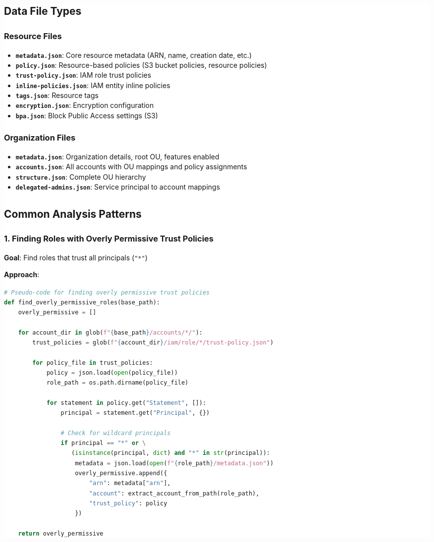 ## Data File Types

### Resource Files

- **`metadata.json`**: Core resource metadata (ARN, name, creation date, etc.)
- **`policy.json`**: Resource-based policies (S3 bucket policies, resource policies)
- **`trust-policy.json`**: IAM role trust policies
- **`inline-policies.json`**: IAM entity inline policies
- **`tags.json`**: Resource tags
- **`encryption.json`**: Encryption configuration
- **`bpa.json`**: Block Public Access settings (S3)

### Organization Files

- **`metadata.json`**: Organization details, root OU, features enabled
- **`accounts.json`**: All accounts with OU mappings and policy assignments
- **`structure.json`**: Complete OU hierarchy
- **`delegated-admins.json`**: Service principal to account mappings

## Common Analysis Patterns

### 1. Finding Roles with Overly Permissive Trust Policies

**Goal**: Find roles that trust all principals (`"*"`)

**Approach**:

```python
# Pseudo-code for finding overly permissive trust policies
def find_overly_permissive_roles(base_path):
    overly_permissive = []

    for account_dir in glob(f"{base_path}/accounts/*/"):
        trust_policies = glob(f"{account_dir}/iam/role/*/trust-policy.json")

        for policy_file in trust_policies:
            policy = json.load(open(policy_file))
            role_path = os.path.dirname(policy_file)

            for statement in policy.get("Statement", []):
                principal = statement.get("Principal", {})

                # Check for wildcard principals
                if principal == "*" or \
                   (isinstance(principal, dict) and "*" in str(principal)):
                    metadata = json.load(open(f"{role_path}/metadata.json"))
                    overly_permissive.append({
                        "arn": metadata["arn"],
                        "account": extract_account_from_path(role_path),
                        "trust_policy": policy
                    })

    return overly_permissive
```
